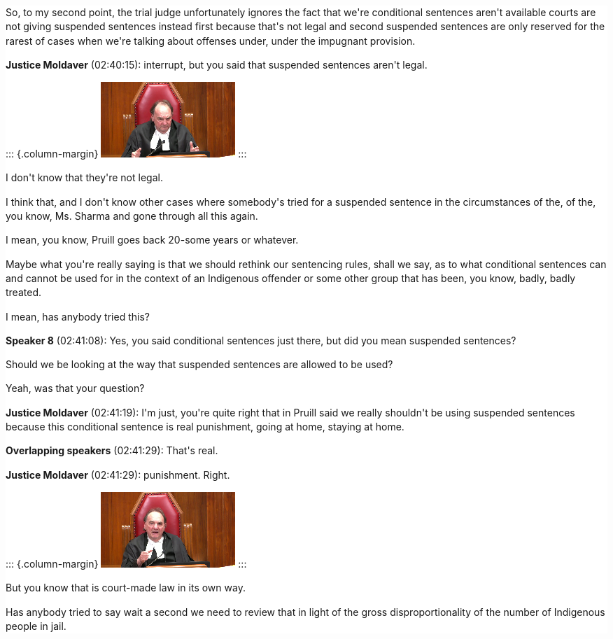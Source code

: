 So, to my second point, the trial judge unfortunately ignores the fact that we're conditional sentences aren't available courts are not giving suspended sentences instead first because that's not legal and second suspended sentences are only reserved for the rarest of cases when we're talking about offenses under, under the impugnant provision.

**Justice Moldaver** (02:40:15): interrupt, but you said that suspended sentences aren't legal.

::: {.column-margin}
![](9641.png)
:::

I don't know that they're not legal.

I think that, and I don't know other cases where somebody's tried for a suspended sentence in the circumstances of the, of the, you know, Ms. Sharma and gone through all this again.

I mean, you know, Pruill goes back 20-some years or whatever.

Maybe what you're really saying is that we should rethink our sentencing rules, shall we say, as to what conditional sentences can and cannot be used for in the context of an Indigenous offender or some other group that has been, you know, badly, badly treated.

I mean, has anybody tried this?

**Speaker 8** (02:41:08): Yes, you said conditional sentences just there, but did you mean suspended sentences?

Should we be looking at the way that suspended sentences are allowed to be used?

Yeah, was that your question?

**Justice Moldaver** (02:41:19): I'm just, you're quite right that in Pruill said we really shouldn't be using suspended sentences because this conditional sentence is real punishment, going at home, staying at home.

**Overlapping speakers** (02:41:29): That's real.

**Justice Moldaver** (02:41:29): punishment. Right.

::: {.column-margin}
![](9704.png)
:::

But you know that is court-made law in its own way.

Has anybody tried to say wait a second we need to review that in light of the gross disproportionality of the number of Indigenous people in jail.
